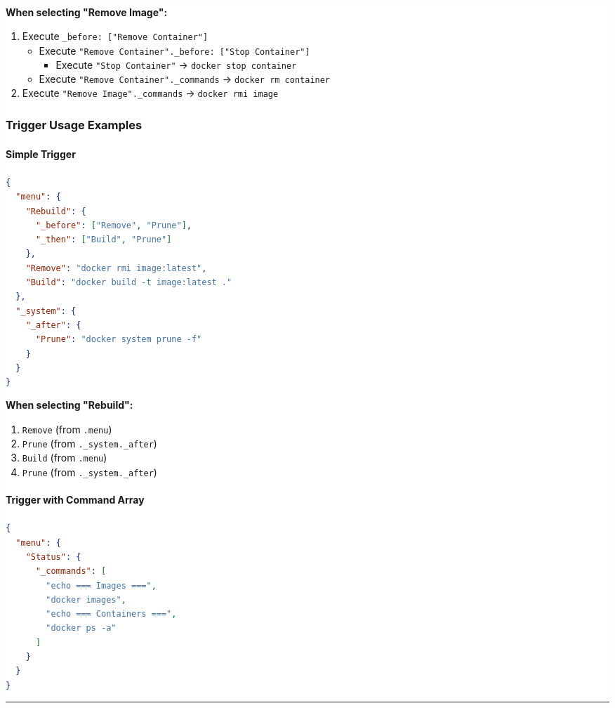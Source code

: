 
**When selecting "Remove Image":**
1. Execute `_before: ["Remove Container"]`
   - Execute `"Remove Container"._before: ["Stop Container"]`
     - Execute `"Stop Container"` → `docker stop container`
   - Execute `"Remove Container"._commands` → `docker rm container`
2. Execute `"Remove Image"._commands` → `docker rmi image`

### Trigger Usage Examples

#### Simple Trigger

```json
{
  "menu": {
    "Rebuild": {
      "_before": ["Remove", "Prune"],
      "_then": ["Build", "Prune"]
    },
    "Remove": "docker rmi image:latest",
    "Build": "docker build -t image:latest ."
  },
  "_system": {
    "_after": {
      "Prune": "docker system prune -f"
    }
  }
}
```

**When selecting "Rebuild":**
1. `Remove` (from `.menu`)
2. `Prune` (from `._system._after`)
3. `Build` (from `.menu`)
4. `Prune` (from `._system._after`)

#### Trigger with Command Array

```json
{
  "menu": {
    "Status": {
      "_commands": [
        "echo === Images ===",
        "docker images",
        "echo === Containers ===",
        "docker ps -a"
      ]
    }
  }
}
```

---
